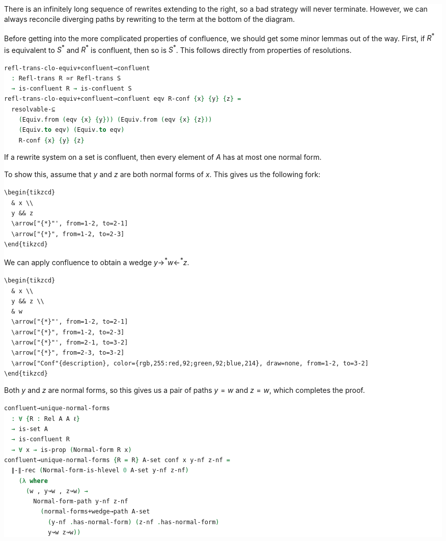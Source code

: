 There is an infinitely long sequence of rewrites extending to the right,
so a bad strategy will never terminate. However, we can always reconcile
diverging paths by rewriting to the term at the bottom of the diagram.



Before getting into the more complicated properties of confluence,
we should get some minor lemmas out of the way. First, if $R^{*}$
is equivalent to $S^{*}$ and $R^{*}$ is confluent, then so is $S^{*}$.
This follows directly from properties of resolutions.

```agda
refl-trans-clo-equiv+confluent→confluent
  : Refl-trans R ≃r Refl-trans S
  → is-confluent R → is-confluent S
refl-trans-clo-equiv+confluent→confluent eqv R-conf {x} {y} {z} =
  resolvable-⊆
    (Equiv.from (eqv {x} {y})) (Equiv.from (eqv {x} {z}))
    (Equiv.to eqv) (Equiv.to eqv)
    R-conf {x} {y} {z}
```

If a rewrite system on a set is confluent, then every element of $A$
has at most one normal form.

To show this, assume that $y$ and $z$ are both normal forms of $x$.
This gives us the following fork:

~~~{.quiver}
\begin{tikzcd}
  & x \\
  y && z
  \arrow["{*}"', from=1-2, to=2-1]
  \arrow["{*}", from=1-2, to=2-3]
\end{tikzcd}
~~~

We can apply confluence to obtain a wedge $y \to^{*} w \leftarrow^{*} z$.

~~~{.quiver}
\begin{tikzcd}
  & x \\
  y && z \\
  & w
  \arrow["{*}"', from=1-2, to=2-1]
  \arrow["{*}", from=1-2, to=2-3]
  \arrow["{*}"', from=2-1, to=3-2]
  \arrow["{*}", from=2-3, to=3-2]
  \arrow["Conf"{description}, color={rgb,255:red,92;green,92;blue,214}, draw=none, from=1-2, to=3-2]
\end{tikzcd}
~~~

Both $y$ and $z$ are normal forms, so this gives us a pair of paths $y = w$ and
$z = w$, which completes the proof.

```agda
confluent→unique-normal-forms
  : ∀ {R : Rel A A ℓ}
  → is-set A
  → is-confluent R 
  → ∀ x → is-prop (Normal-form R x)
confluent→unique-normal-forms {R = R} A-set conf x y-nf z-nf =
  ∥-∥-rec (Normal-form-is-hlevel 0 A-set y-nf z-nf)
    (λ where
      (w , y↝w , z↝w) →
        Normal-form-path y-nf z-nf
          (normal-forms+wedge→path A-set
            (y-nf .has-normal-form) (z-nf .has-normal-form)
            y↝w z↝w))
```

[rewriting systems]: Rewriting.Base.html
[reflexive symmetric transitive closure]: Data.Rel.Closure.ReflexiveSymmetricTransitive.html
[strongly normalising]: Rewriting.StronglyNormalising.html
[commute]: Rewriting.Commute.html